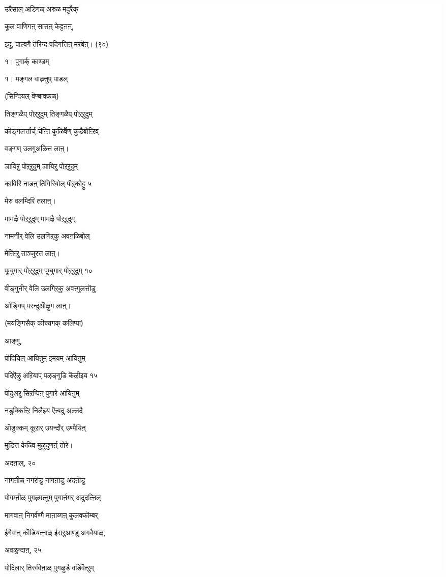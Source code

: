 उरैसाल् अडिगळ् अरुळ मदुरैक्  
  
कूल वाणिगऩ् सात्तऩ् केट्टऩऩ्,  
  
इदु, पाल्वगै तॆरिन्द पदिगत्तिऩ् मरबॆऩ्।  (९०)

१। पुगार्क् काण्डम्  

 १। मङ्गल वाऴ्त्तुप् पाडल्    
  
(सिन्दियल् वॆण्बाक्कळ्)

तिङ्गळैप् पोऱ्‌ऱुदुम् तिङ्गळैप् पोऱ्‌ऱुदुम्  
  
कॊङ्गलर्त्तार्च् चॆऩ्ऩि कुळिर्वॆण् कुडैबोऩ्ऱिव्  
  
वङ्गण् उलगुअळित्त लाऩ्।  
  
ञायिऱु पोऱ्‌ऱुदुम् ञायिऱु पोऱ्‌ऱुदुम्  
  
काविरि नाडऩ् तिगिरिबोल् पॊऱ्‌कोट्टु    ५  
  
मेरु वलम्दिरि तलाऩ्।  
  
मामऴै पोऱ्‌ऱुदुम् मामऴै पोऱ्‌ऱुदुम्  
  
नामनीर् वेलि उलगिऱ्‌कु अवऩळिबोल्  
  
मेऩिऩ्ऱु ताञ्जुरत्त लाऩ्।   
  
पूम्बुगार् पोऱ्‌ऱुदुम् पूम्बुगार् पोऱ्‌ऱुदुम्  १०  
  
वीङ्गुनीर् वेलि उलगिऱ्‌कु अवऩ्गुलत्तॊडु  
  
ओङ्गिप् परन्दुऒऴुग लाऩ्।  
  
(मयङ्गिसैक् कॊच्चगक् कलिप्पा)  
  
आङ्गु,  
  
पॊदियिल् आयिऩुम् इमयम् आयिऩुम्  
  
पदिऎऴु अऱियाप् पऴङ्गुडि कॆऴीइय    १५  
  
पॊदुअऱु सिऱप्पिऩ् पुगारे आयिऩुम्  
  
नडुक्किऩ्ऱि निलैइय ऎऩ्बदु अल्लदै  
  
ऒडुक्कम् कूऱार् उयर्न्दोर् उण्मैयिऩ्  
  
मुडित्त केळ्वि मुऴुदुणर्ऩ् तोरे।  
  
अदऩाल्,    २०  
  
नागऩीळ् नगरॊडु नागऩाडु अदऩॊडु  
  
पोगम्ऩीळ् पुगऴ्मऩ्ऩुम् पुगार्ऩगर् अदुदऩ्ऩिल्  
  
मागवाऩ् निगर्वण्गै माऩाय्गऩ् कुलक्कॊम्बर्  
  
ईगैवाऩ् कॊडियऩ्ऩाळ् ईराऱुआण्डु अगवैयाळ्,  
  
अवळुन्दाऩ्,   २५  
  
पोदिलार् तिरुविऩाळ् पुगऴुडै वडिवॆऩ्ऱुम्  
  